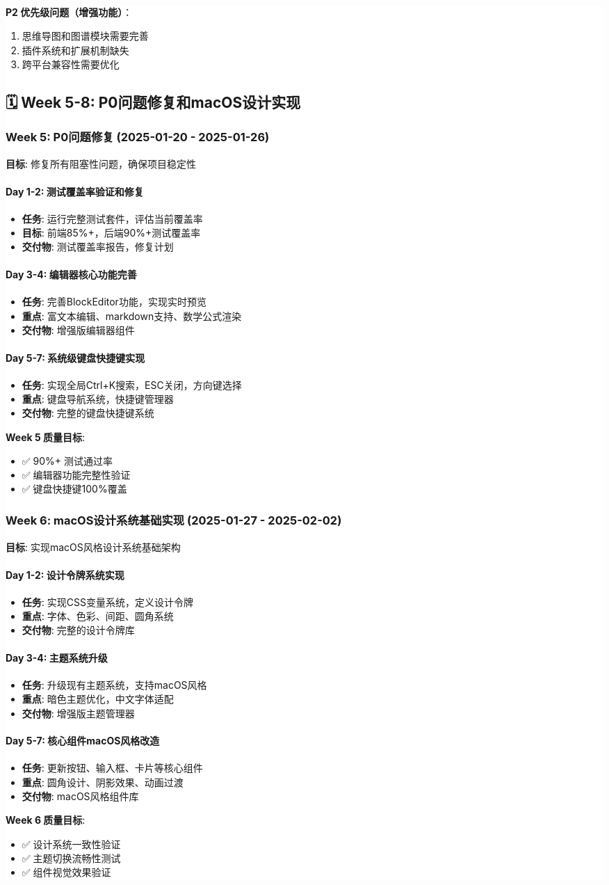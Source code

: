 **P2 优先级问题（增强功能）**：
1. 思维导图和图谱模块需要完善
2. 插件系统和扩展机制缺失
3. 跨平台兼容性需要优化

## 🗓️ Week 5-8: P0问题修复和macOS设计实现

### Week 5: P0问题修复 (2025-01-20 - 2025-01-26)

**目标**: 修复所有阻塞性问题，确保项目稳定性

#### Day 1-2: 测试覆盖率验证和修复
- **任务**: 运行完整测试套件，评估当前覆盖率
- **目标**: 前端85%+，后端90%+测试覆盖率
- **交付物**: 测试覆盖率报告，修复计划

#### Day 3-4: 编辑器核心功能完善
- **任务**: 完善BlockEditor功能，实现实时预览
- **重点**: 富文本编辑、markdown支持、数学公式渲染
- **交付物**: 增强版编辑器组件

#### Day 5-7: 系统级键盘快捷键实现
- **任务**: 实现全局Ctrl+K搜索，ESC关闭，方向键选择
- **重点**: 键盘导航系统，快捷键管理器
- **交付物**: 完整的键盘快捷键系统

**Week 5 质量目标**:
- ✅ 90%+ 测试通过率
- ✅ 编辑器功能完整性验证
- ✅ 键盘快捷键100%覆盖

### Week 6: macOS设计系统基础实现 (2025-01-27 - 2025-02-02)

**目标**: 实现macOS风格设计系统基础架构

#### Day 1-2: 设计令牌系统实现
- **任务**: 实现CSS变量系统，定义设计令牌
- **重点**: 字体、色彩、间距、圆角系统
- **交付物**: 完整的设计令牌库

#### Day 3-4: 主题系统升级
- **任务**: 升级现有主题系统，支持macOS风格
- **重点**: 暗色主题优化，中文字体适配
- **交付物**: 增强版主题管理器

#### Day 5-7: 核心组件macOS风格改造
- **任务**: 更新按钮、输入框、卡片等核心组件
- **重点**: 圆角设计、阴影效果、动画过渡
- **交付物**: macOS风格组件库

**Week 6 质量目标**:
- ✅ 设计系统一致性验证
- ✅ 主题切换流畅性测试
- ✅ 组件视觉效果验证
